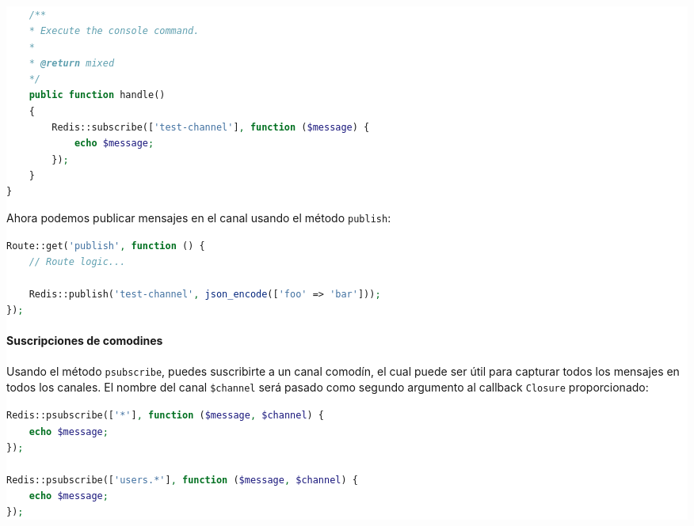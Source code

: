 ```php
    /**
    * Execute the console command.
    *
    * @return mixed
    */
    public function handle()
    {
        Redis::subscribe(['test-channel'], function ($message) {
            echo $message;
        });
    }
}
```

Ahora podemos publicar mensajes en el canal usando el método `publish`:

```php
Route::get('publish', function () {
    // Route logic...

    Redis::publish('test-channel', json_encode(['foo' => 'bar']));
});
```

#### Suscripciones de comodines

Usando el método `psubscribe`, puedes suscribirte a un canal comodín, el cual puede ser útil para capturar todos los mensajes en todos los canales. El nombre del canal `$channel` será pasado como segundo argumento al callback `Closure` proporcionado:

```php
Redis::psubscribe(['*'], function ($message, $channel) {
    echo $message;
});

Redis::psubscribe(['users.*'], function ($message, $channel) {
    echo $message;
});
```